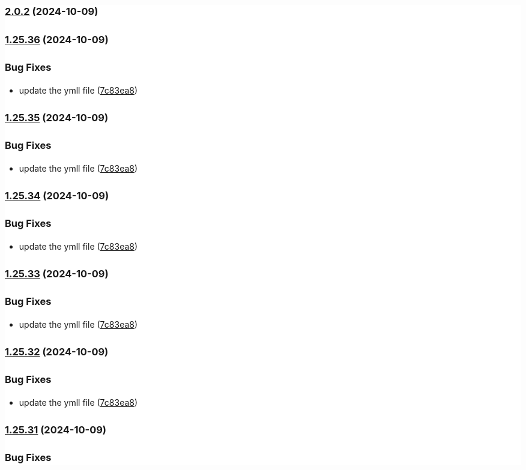 ### [2.0.2](https://github.com///compare/v2.0.1...v2.0.2) (2024-10-09)

### [1.25.36](https://github.com///compare/v1.3.0...v1.25.36) (2024-10-09)


### Bug Fixes

* update the ymll file ([7c83ea8](https://github.com///commit/7c83ea819bafaf60ae8503bd0c512c2337539b27))

### [1.25.35](https://github.com///compare/v1.3.0...v1.25.35) (2024-10-09)


### Bug Fixes

* update the ymll file ([7c83ea8](https://github.com///commit/7c83ea819bafaf60ae8503bd0c512c2337539b27))

### [1.25.34](https://github.com///compare/v1.3.0...v1.25.34) (2024-10-09)


### Bug Fixes

* update the ymll file ([7c83ea8](https://github.com///commit/7c83ea819bafaf60ae8503bd0c512c2337539b27))

### [1.25.33](https://github.com///compare/v1.3.0...v1.25.33) (2024-10-09)


### Bug Fixes

* update the ymll file ([7c83ea8](https://github.com///commit/7c83ea819bafaf60ae8503bd0c512c2337539b27))

### [1.25.32](https://github.com///compare/v1.3.0...v1.25.32) (2024-10-09)


### Bug Fixes

* update the ymll file ([7c83ea8](https://github.com///commit/7c83ea819bafaf60ae8503bd0c512c2337539b27))

### [1.25.31](https://github.com///compare/v1.3.0...v1.25.31) (2024-10-09)


### Bug Fixes
